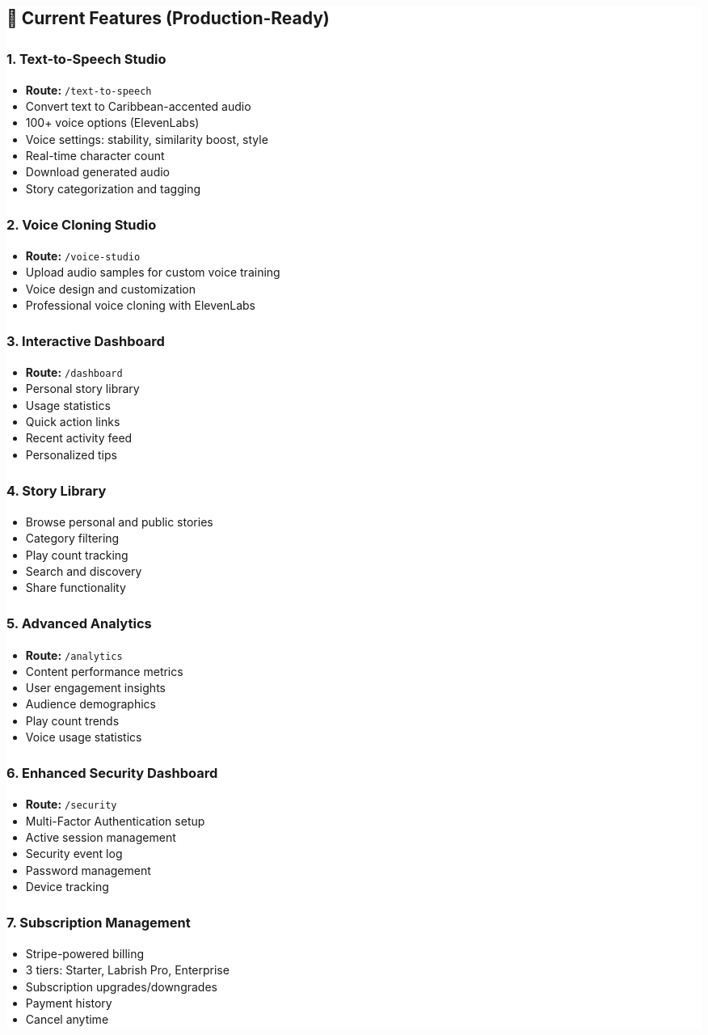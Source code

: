 ## 🎨 Current Features (Production-Ready)

### **1. Text-to-Speech Studio**
- **Route:** `/text-to-speech`
- Convert text to Caribbean-accented audio
- 100+ voice options (ElevenLabs)
- Voice settings: stability, similarity boost, style
- Real-time character count
- Download generated audio
- Story categorization and tagging

### **2. Voice Cloning Studio**
- **Route:** `/voice-studio`
- Upload audio samples for custom voice training
- Voice design and customization
- Professional voice cloning with ElevenLabs

### **3. Interactive Dashboard**
- **Route:** `/dashboard`
- Personal story library
- Usage statistics
- Quick action links
- Recent activity feed
- Personalized tips

### **4. Story Library**
- Browse personal and public stories
- Category filtering
- Play count tracking
- Search and discovery
- Share functionality

### **5. Advanced Analytics**
- **Route:** `/analytics`
- Content performance metrics
- User engagement insights
- Audience demographics
- Play count trends
- Voice usage statistics

### **6. Enhanced Security Dashboard**
- **Route:** `/security`
- Multi-Factor Authentication setup
- Active session management
- Security event log
- Password management
- Device tracking

### **7. Subscription Management**
- Stripe-powered billing
- 3 tiers: Starter, Labrish Pro, Enterprise
- Subscription upgrades/downgrades
- Payment history
- Cancel anytime
